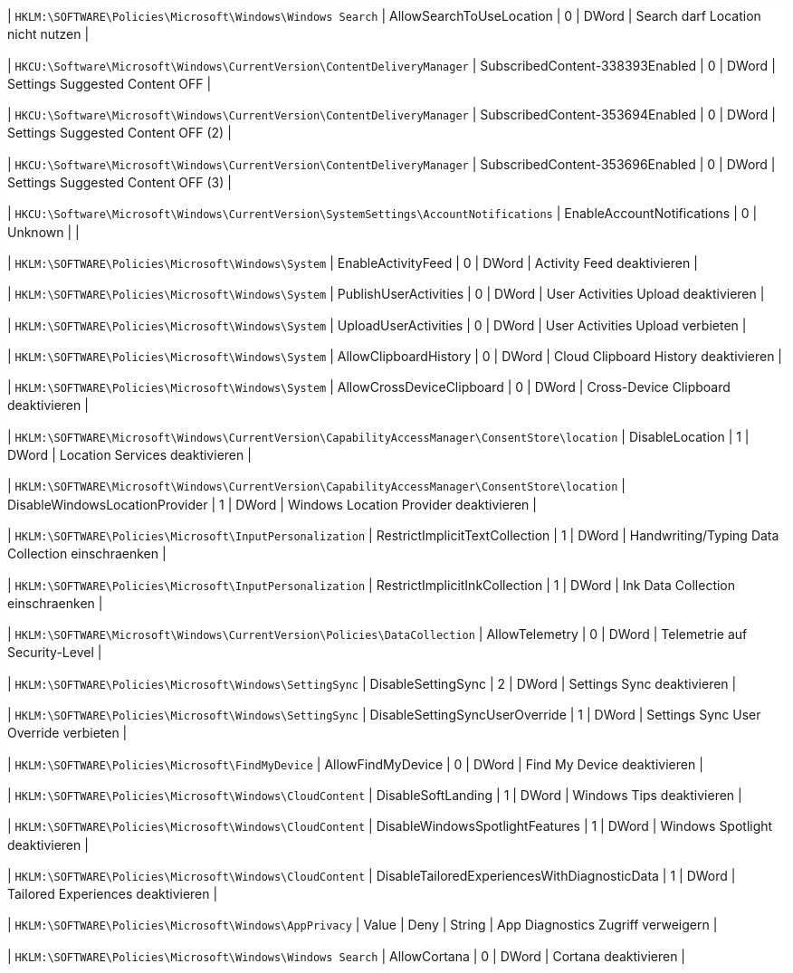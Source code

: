 | `HKLM:\SOFTWARE\Policies\Microsoft\Windows\Windows Search` | AllowSearchToUseLocation | 0 | DWord | Search darf Location nicht nutzen |

| `HKCU:\Software\Microsoft\Windows\CurrentVersion\ContentDeliveryManager` | SubscribedContent-338393Enabled | 0 | DWord | Settings Suggested Content OFF |

| `HKCU:\Software\Microsoft\Windows\CurrentVersion\ContentDeliveryManager` | SubscribedContent-353694Enabled | 0 | DWord | Settings Suggested Content OFF (2) |

| `HKCU:\Software\Microsoft\Windows\CurrentVersion\ContentDeliveryManager` | SubscribedContent-353696Enabled | 0 | DWord | Settings Suggested Content OFF (3) |

| `HKCU:\Software\Microsoft\Windows\CurrentVersion\SystemSettings\AccountNotifications` | EnableAccountNotifications | 0 | Unknown |  |

| `HKLM:\SOFTWARE\Policies\Microsoft\Windows\System` | EnableActivityFeed | 0 | DWord | Activity Feed deaktivieren |

| `HKLM:\SOFTWARE\Policies\Microsoft\Windows\System` | PublishUserActivities | 0 | DWord | User Activities Upload deaktivieren |

| `HKLM:\SOFTWARE\Policies\Microsoft\Windows\System` | UploadUserActivities | 0 | DWord | User Activities Upload verbieten |

| `HKLM:\SOFTWARE\Policies\Microsoft\Windows\System` | AllowClipboardHistory | 0 | DWord | Cloud Clipboard History deaktivieren |

| `HKLM:\SOFTWARE\Policies\Microsoft\Windows\System` | AllowCrossDeviceClipboard | 0 | DWord | Cross-Device Clipboard deaktivieren |

| `HKLM:\SOFTWARE\Microsoft\Windows\CurrentVersion\CapabilityAccessManager\ConsentStore\location` | DisableLocation | 1 | DWord | Location Services deaktivieren |

| `HKLM:\SOFTWARE\Microsoft\Windows\CurrentVersion\CapabilityAccessManager\ConsentStore\location` | DisableWindowsLocationProvider | 1 | DWord | Windows Location Provider deaktivieren |

| `HKLM:\SOFTWARE\Policies\Microsoft\InputPersonalization` | RestrictImplicitTextCollection | 1 | DWord | Handwriting/Typing Data Collection einschraenken |

| `HKLM:\SOFTWARE\Policies\Microsoft\InputPersonalization` | RestrictImplicitInkCollection | 1 | DWord | Ink Data Collection einschraenken |

| `HKLM:\SOFTWARE\Microsoft\Windows\CurrentVersion\Policies\DataCollection` | AllowTelemetry | 0 | DWord | Telemetrie auf Security-Level |

| `HKLM:\SOFTWARE\Policies\Microsoft\Windows\SettingSync` | DisableSettingSync | 2 | DWord | Settings Sync deaktivieren |

| `HKLM:\SOFTWARE\Policies\Microsoft\Windows\SettingSync` | DisableSettingSyncUserOverride | 1 | DWord | Settings Sync User Override verbieten |

| `HKLM:\SOFTWARE\Policies\Microsoft\FindMyDevice` | AllowFindMyDevice | 0 | DWord | Find My Device deaktivieren |

| `HKLM:\SOFTWARE\Policies\Microsoft\Windows\CloudContent` | DisableSoftLanding | 1 | DWord | Windows Tips deaktivieren |

| `HKLM:\SOFTWARE\Policies\Microsoft\Windows\CloudContent` | DisableWindowsSpotlightFeatures | 1 | DWord | Windows Spotlight deaktivieren |

| `HKLM:\SOFTWARE\Policies\Microsoft\Windows\CloudContent` | DisableTailoredExperiencesWithDiagnosticData | 1 | DWord | Tailored Experiences deaktivieren |

| `HKLM:\SOFTWARE\Policies\Microsoft\Windows\AppPrivacy` | Value | Deny | String | App Diagnostics Zugriff verweigern |

| `HKLM:\SOFTWARE\Policies\Microsoft\Windows\Windows Search` | AllowCortana | 0 | DWord | Cortana deaktivieren |
